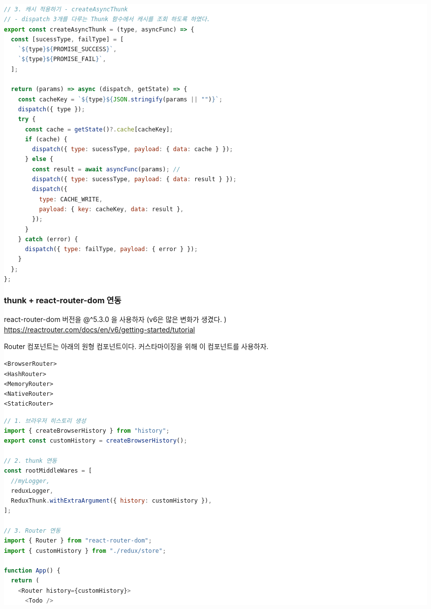 ```js
// 3. 캐시 적용하기 - createAsyncThunk
// - dispatch 3개를 다루는 Thunk 함수에서 캐시를 조회 하도록 하였다.
export const createAsyncThunk = (type, asyncFunc) => {
  const [sucessType, failType] = [
    `${type}${PROMISE_SUCCESS}`,
    `${type}${PROMISE_FAIL}`,
  ];

  return (params) => async (dispatch, getState) => {
    const cacheKey = `${type}${JSON.stringify(params || "")}`;
    dispatch({ type });
    try {
      const cache = getState()?.cache[cacheKey];
      if (cache) {
        dispatch({ type: sucessType, payload: { data: cache } });
      } else {
        const result = await asyncFunc(params); //
        dispatch({ type: sucessType, payload: { data: result } });
        dispatch({
          type: CACHE_WRITE,
          payload: { key: cacheKey, data: result },
        });
      }
    } catch (error) {
      dispatch({ type: failType, payload: { error } });
    }
  };
};
```

### thunk + react-router-dom 연동

react-router-dom 버전을 @^5.3.0 을 사용하자 (v6은 많은 변화가 생겼다. )  
https://reactrouter.com/docs/en/v6/getting-started/tutorial

Router 컴포넌트는 아래의 원형 컴포넌트이다. 커스타마이징을 위해 이 컴포넌트를 사용하자.

```
<BrowserRouter>
<HashRouter>
<MemoryRouter>
<NativeRouter>
<StaticRouter>
```

```js
// 1. 브라우저 히스토리 생성
import { createBrowserHistory } from "history";
export const customHistory = createBrowserHistory();

// 2. thunk 연동
const rootMiddleWares = [
  //myLogger,
  reduxLogger,
  ReduxThunk.withExtraArgument({ history: customHistory }),
];

// 3. Router 연동
import { Router } from "react-router-dom";
import { customHistory } from "./redux/store";

function App() {
  return (
    <Router history={customHistory}>
      <Todo />
```

  [GET_POST_KEY]: createAsyncActionState.init(),